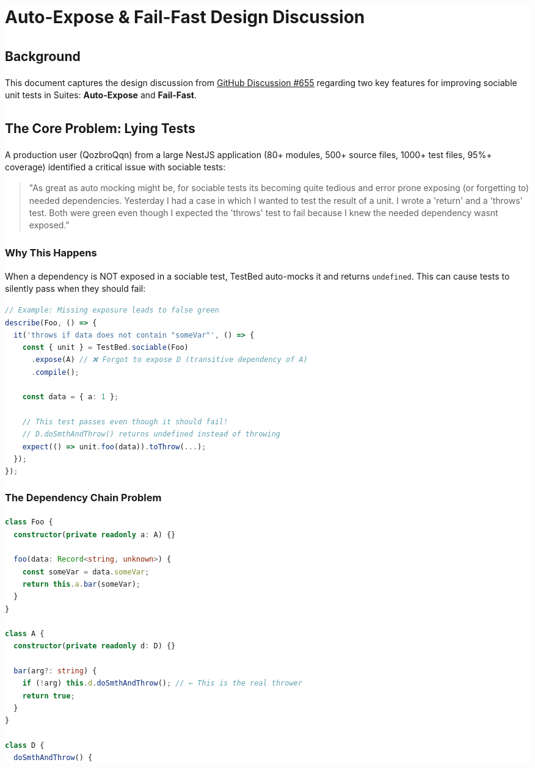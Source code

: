 # Auto-Expose & Fail-Fast Design Discussion

## Background

This document captures the design discussion from [GitHub Discussion #655](https://github.com/suites-dev/suites/discussions/655) regarding two key features for improving sociable unit tests in Suites: **Auto-Expose** and **Fail-Fast**.

## The Core Problem: Lying Tests

A production user (QozbroQqn) from a large NestJS application (80+ modules, 500+ source files, 1000+ test files, 95%+ coverage) identified a critical issue with sociable tests:

> "As great as auto mocking might be, for sociable tests its becoming quite tedious and error prone exposing (or forgetting to) needed dependencies. Yesterday I had a case in which I wanted to test the result of a unit. I wrote a 'return' and a 'throws' test. Both were green even though I expected the 'throws' test to fail because I knew the needed dependency wasnt exposed."

### Why This Happens

When a dependency is NOT exposed in a sociable test, TestBed auto-mocks it and returns `undefined`. This can cause tests to silently pass when they should fail:

```typescript
// Example: Missing exposure leads to false green
describe(Foo, () => {
  it('throws if data does not contain "someVar"', () => {
    const { unit } = TestBed.sociable(Foo)
      .expose(A) // ❌ Forgot to expose D (transitive dependency of A)
      .compile();

    const data = { a: 1 };

    // This test passes even though it should fail!
    // D.doSmthAndThrow() returns undefined instead of throwing
    expect(() => unit.foo(data)).toThrow(...);
  });
});
```

### The Dependency Chain Problem

```typescript
class Foo {
  constructor(private readonly a: A) {}

  foo(data: Record<string, unknown>) {
    const someVar = data.someVar;
    return this.a.bar(someVar);
  }
}

class A {
  constructor(private readonly d: D) {}

  bar(arg?: string) {
    if (!arg) this.d.doSmthAndThrow(); // ← This is the real thrower
    return true;
  }
}

class D {
  doSmthAndThrow() {
```